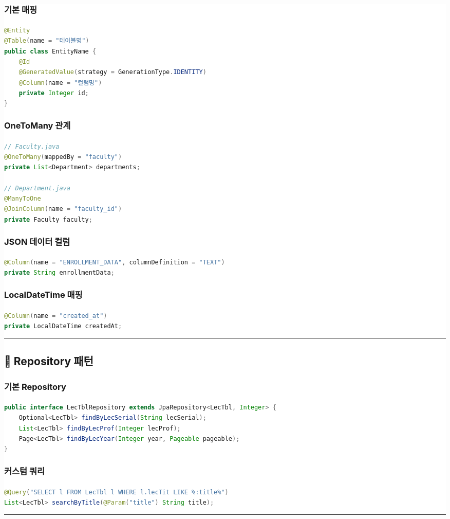 ### 기본 매핑
```java
@Entity
@Table(name = "테이블명")
public class EntityName {
    @Id
    @GeneratedValue(strategy = GenerationType.IDENTITY)
    @Column(name = "컬럼명")
    private Integer id;
}
```

### OneToMany 관계
```java
// Faculty.java
@OneToMany(mappedBy = "faculty")
private List<Department> departments;

// Department.java
@ManyToOne
@JoinColumn(name = "faculty_id")
private Faculty faculty;
```

### JSON 데이터 컬럼
```java
@Column(name = "ENROLLMENT_DATA", columnDefinition = "TEXT")
private String enrollmentData;
```

### LocalDateTime 매핑
```java
@Column(name = "created_at")
private LocalDateTime createdAt;
```

---

## 🔄 Repository 패턴

### 기본 Repository
```java
public interface LecTblRepository extends JpaRepository<LecTbl, Integer> {
    Optional<LecTbl> findByLecSerial(String lecSerial);
    List<LecTbl> findByLecProf(Integer lecProf);
    Page<LecTbl> findByLecYear(Integer year, Pageable pageable);
}
```

### 커스텀 쿼리
```java
@Query("SELECT l FROM LecTbl l WHERE l.lecTit LIKE %:title%")
List<LecTbl> searchByTitle(@Param("title") String title);
```

---
